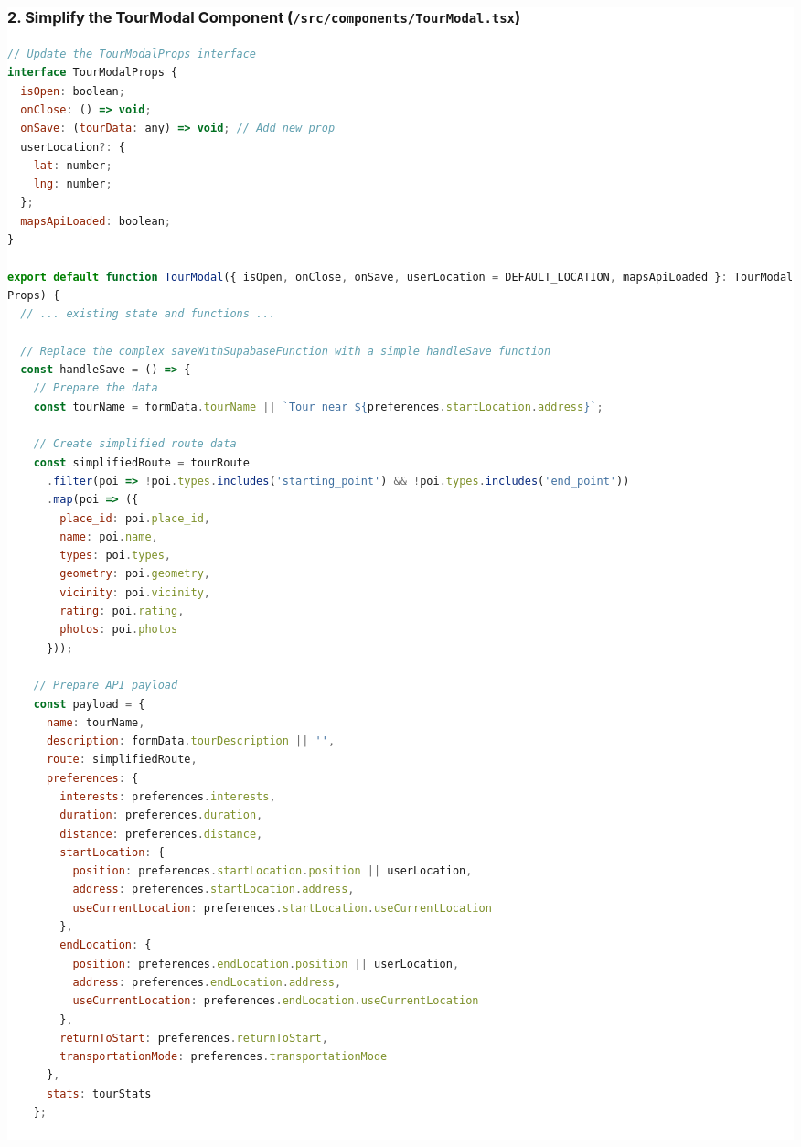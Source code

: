 
### 2. Simplify the TourModal Component (`/src/components/TourModal.tsx`)

```jsx
// Update the TourModalProps interface
interface TourModalProps {
  isOpen: boolean;
  onClose: () => void;
  onSave: (tourData: any) => void; // Add new prop
  userLocation?: {
    lat: number;
    lng: number;
  };
  mapsApiLoaded: boolean;
}

export default function TourModal({ isOpen, onClose, onSave, userLocation = DEFAULT_LOCATION, mapsApiLoaded }: TourModalProps) {
  // ... existing state and functions ...
  
  // Replace the complex saveWithSupabaseFunction with a simple handleSave function
  const handleSave = () => {
    // Prepare the data
    const tourName = formData.tourName || `Tour near ${preferences.startLocation.address}`;
    
    // Create simplified route data
    const simplifiedRoute = tourRoute
      .filter(poi => !poi.types.includes('starting_point') && !poi.types.includes('end_point'))
      .map(poi => ({
        place_id: poi.place_id,
        name: poi.name,
        types: poi.types,
        geometry: poi.geometry,
        vicinity: poi.vicinity,
        rating: poi.rating,
        photos: poi.photos
      }));
      
    // Prepare API payload
    const payload = {
      name: tourName,
      description: formData.tourDescription || '',
      route: simplifiedRoute,
      preferences: {
        interests: preferences.interests,
        duration: preferences.duration,
        distance: preferences.distance,
        startLocation: {
          position: preferences.startLocation.position || userLocation,
          address: preferences.startLocation.address,
          useCurrentLocation: preferences.startLocation.useCurrentLocation
        },
        endLocation: {
          position: preferences.endLocation.position || userLocation,
          address: preferences.endLocation.address,
          useCurrentLocation: preferences.endLocation.useCurrentLocation
        },
        returnToStart: preferences.returnToStart,
        transportationMode: preferences.transportationMode
      },
      stats: tourStats
    };
    
```
